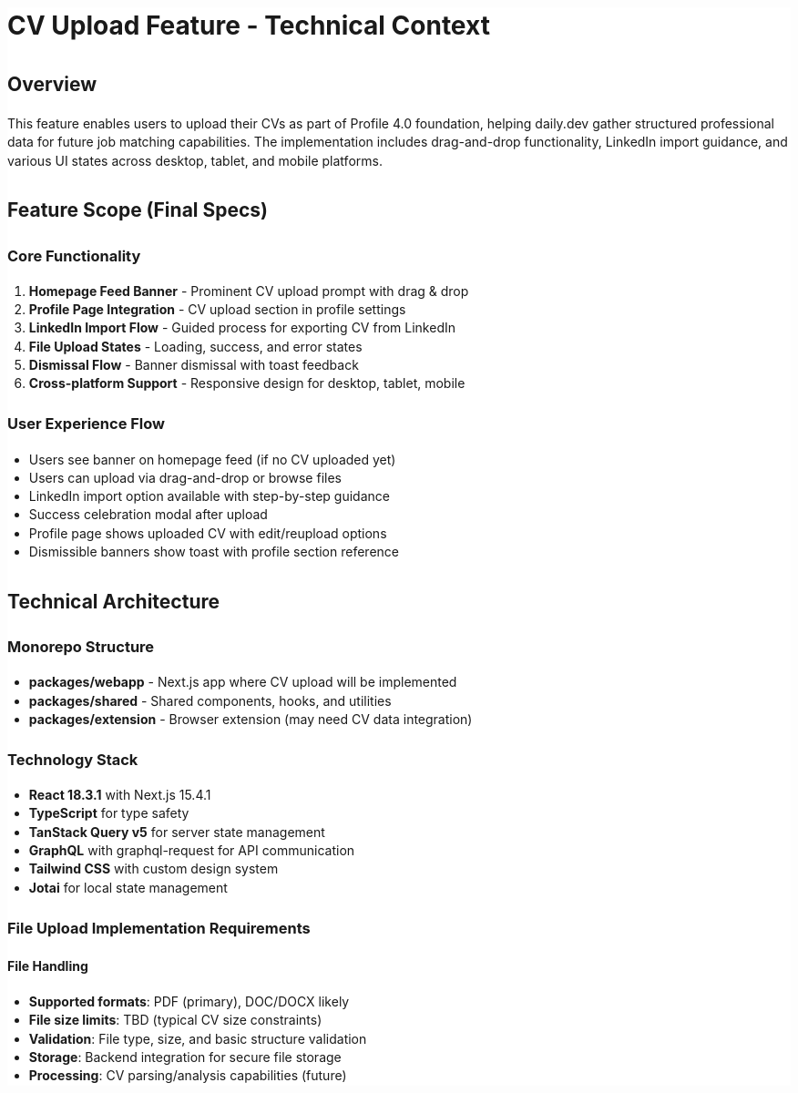 # CV Upload Feature - Technical Context

## Overview
This feature enables users to upload their CVs as part of Profile 4.0 foundation, helping daily.dev gather structured professional data for future job matching capabilities. The implementation includes drag-and-drop functionality, LinkedIn import guidance, and various UI states across desktop, tablet, and mobile platforms.

## Feature Scope (Final Specs)

### Core Functionality
1. **Homepage Feed Banner** - Prominent CV upload prompt with drag & drop
2. **Profile Page Integration** - CV upload section in profile settings  
3. **LinkedIn Import Flow** - Guided process for exporting CV from LinkedIn
4. **File Upload States** - Loading, success, and error states
5. **Dismissal Flow** - Banner dismissal with toast feedback
6. **Cross-platform Support** - Responsive design for desktop, tablet, mobile

### User Experience Flow
- Users see banner on homepage feed (if no CV uploaded yet)
- Users can upload via drag-and-drop or browse files
- LinkedIn import option available with step-by-step guidance
- Success celebration modal after upload
- Profile page shows uploaded CV with edit/reupload options
- Dismissible banners show toast with profile section reference

## Technical Architecture

### Monorepo Structure
- **packages/webapp** - Next.js app where CV upload will be implemented
- **packages/shared** - Shared components, hooks, and utilities
- **packages/extension** - Browser extension (may need CV data integration)

### Technology Stack
- **React 18.3.1** with Next.js 15.4.1
- **TypeScript** for type safety
- **TanStack Query v5** for server state management
- **GraphQL** with graphql-request for API communication
- **Tailwind CSS** with custom design system
- **Jotai** for local state management

### File Upload Implementation Requirements

#### File Handling
- **Supported formats**: PDF (primary), DOC/DOCX likely
- **File size limits**: TBD (typical CV size constraints)
- **Validation**: File type, size, and basic structure validation
- **Storage**: Backend integration for secure file storage
- **Processing**: CV parsing/analysis capabilities (future)

